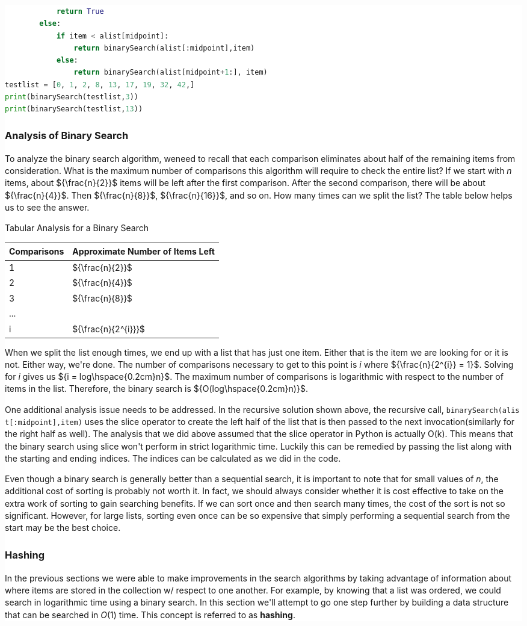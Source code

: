 ```python
			return True
		else:
			if item < alist[midpoint]:
				return binarySearch(alist[:midpoint],item)
			else:
				return binarySearch(alist[midpoint+1:], item)
testlist = [0, 1, 2, 8, 13, 17, 19, 32, 42,]
print(binarySearch(testlist,3))
print(binarySearch(testlist,13))
```

### Analysis of Binary Search
To analyze the binary search algorithm, weneed to recall that each comparison eliminates about half of the remaining items from consideration. What is the maximum number of comparisons this algorithm will require to check the entire list? If we start with *n*  items, about ${\frac{n}{2}}$ items will be left after the first comparison. After the second comparison, there will be about ${\frac{n}{4}}$. Then ${\frac{n}{8}}$, ${\frac{n}{16}}$, and so on. How many times can we split the list? The table below helps us to see the answer.

Tabular Analysis for a Binary Search

Comparisons | Approximate Number of Items Left
-------------------|-------------------------
1 | ${\frac{n}{2}}$
2 | ${\frac{n}{4}}$
3 | ${\frac{n}{8}}$
... | 
i | ${\frac{n}{2^{i}}}$

When we split the list enough times, we end up with a list that has just one item. Either that is the item we are looking for or it is not. Either way, we're done. The number of comparisons necessary to get to this point is *i* where ${\frac{n}{2^{i}} = 1}$. Solving for *i* gives us ${i = log\hspace{0.2cm}n}$. The maximum number of comparisons is logarithmic with respect to the number of items in the list. Therefore, the binary search is ${O(log\hspace{0.2cm}n)}$.

One additional analysis issue needs to be addressed. In the recursive solution shown above, the recursive call,
`binarySearch(alist[:midpoint],item)`
uses the slice operator to create the left half of the list that is then passed to the next invocation(similarly for the right half as well). The analysis that we did above assumed that the slice operator in Python is actually O(k). This means that the binary search using slice won't perform in strict logarithmic time. Luckily this can be remedied by passing the list along with the starting and ending indices. The indices can be calculated as we did in the code.

Even though a binary search is generally better than a sequential search, it is important to note that for small values of *n*, the additional cost of sorting is probably not worth it. In fact, we should always consider whether it is cost effective to take on the extra work of sorting to gain searching benefits. If we can sort once and then search many times, the cost of the sort is not so significant. However, for large lists, sorting even once can be so expensive that simply performing a sequential search from the start may be the best choice.

### Hashing
In the previous sections we were able to make improvements in the search algorithms by taking advantage of information about where items are stored in the collection w/ respect to one another. For example, by knowing that a list was ordered, we could search in logarithmic time using a binary search. In this section we'll attempt to go one step further by building a data structure that can be searched in ${O(1)}$ time. This concept is referred to as **hashing**.
